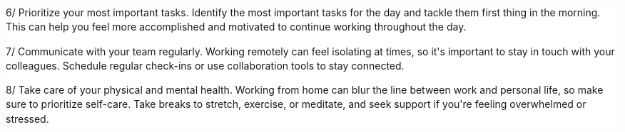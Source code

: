 <span class="hljs-number">6</span>/ <span class="hljs-selector-tag">Prioritize</span> <span class="hljs-selector-tag">your</span> <span class="hljs-selector-tag">most</span> <span class="hljs-selector-tag">important</span> <span class="hljs-selector-tag">tasks</span>. <span class="hljs-selector-tag">Identify</span> <span class="hljs-selector-tag">the</span> <span class="hljs-selector-tag">most</span> <span class="hljs-selector-tag">important</span> <span class="hljs-selector-tag">tasks</span> <span class="hljs-selector-tag">for</span> <span class="hljs-selector-tag">the</span> <span class="hljs-selector-tag">day</span> <span class="hljs-selector-tag">and</span> <span class="hljs-selector-tag">tackle</span> <span class="hljs-selector-tag">them</span> <span class="hljs-selector-tag">first</span> <span class="hljs-selector-tag">thing</span> <span class="hljs-selector-tag">in</span> <span class="hljs-selector-tag">the</span> <span class="hljs-selector-tag">morning</span>. <span class="hljs-selector-tag">This</span> <span class="hljs-selector-tag">can</span> <span class="hljs-selector-tag">help</span> <span class="hljs-selector-tag">you</span> <span class="hljs-selector-tag">feel</span> <span class="hljs-selector-tag">more</span> <span class="hljs-selector-tag">accomplished</span> <span class="hljs-selector-tag">and</span> <span class="hljs-selector-tag">motivated</span> <span class="hljs-selector-tag">to</span> <span class="hljs-selector-tag">continue</span> <span class="hljs-selector-tag">working</span> <span class="hljs-selector-tag">throughout</span> <span class="hljs-selector-tag">the</span> <span class="hljs-selector-tag">day</span>.

<span class="hljs-number">7</span>/ <span class="hljs-selector-tag">Communicate</span> <span class="hljs-selector-tag">with</span> <span class="hljs-selector-tag">your</span> <span class="hljs-selector-tag">team</span> <span class="hljs-selector-tag">regularly</span>. <span class="hljs-selector-tag">Working</span> <span class="hljs-selector-tag">remotely</span> <span class="hljs-selector-tag">can</span> <span class="hljs-selector-tag">feel</span> <span class="hljs-selector-tag">isolating</span> <span class="hljs-selector-tag">at</span> <span class="hljs-selector-tag">times</span>, <span class="hljs-selector-tag">so</span> <span class="hljs-selector-tag">it</span>'<span class="hljs-selector-tag">s</span> <span class="hljs-selector-tag">important</span> <span class="hljs-selector-tag">to</span> <span class="hljs-selector-tag">stay</span> <span class="hljs-selector-tag">in</span> <span class="hljs-selector-tag">touch</span> <span class="hljs-selector-tag">with</span> <span class="hljs-selector-tag">your</span> <span class="hljs-selector-tag">colleagues</span>. <span class="hljs-selector-tag">Schedule</span> <span class="hljs-selector-tag">regular</span> <span class="hljs-selector-tag">check-ins</span> <span class="hljs-selector-tag">or</span> <span class="hljs-selector-tag">use</span> <span class="hljs-selector-tag">collaboration</span> <span class="hljs-selector-tag">tools</span> <span class="hljs-selector-tag">to</span> <span class="hljs-selector-tag">stay</span> <span class="hljs-selector-tag">connected</span>.

<span class="hljs-number">8</span>/ <span class="hljs-selector-tag">Take</span> <span class="hljs-selector-tag">care</span> <span class="hljs-selector-tag">of</span> <span class="hljs-selector-tag">your</span> <span class="hljs-selector-tag">physical</span> <span class="hljs-selector-tag">and</span> <span class="hljs-selector-tag">mental</span> <span class="hljs-selector-tag">health</span>. <span class="hljs-selector-tag">Working</span> <span class="hljs-selector-tag">from</span> <span class="hljs-selector-tag">home</span> <span class="hljs-selector-tag">can</span> <span class="hljs-selector-tag">blur</span> <span class="hljs-selector-tag">the</span> <span class="hljs-selector-tag">line</span> <span class="hljs-selector-tag">between</span> <span class="hljs-selector-tag">work</span> <span class="hljs-selector-tag">and</span> <span class="hljs-selector-tag">personal</span> <span class="hljs-selector-tag">life</span>, <span class="hljs-selector-tag">so</span> <span class="hljs-selector-tag">make</span> <span class="hljs-selector-tag">sure</span> <span class="hljs-selector-tag">to</span> <span class="hljs-selector-tag">prioritize</span> <span class="hljs-selector-tag">self-care</span>. <span class="hljs-selector-tag">Take</span> <span class="hljs-selector-tag">breaks</span> <span class="hljs-selector-tag">to</span> <span class="hljs-selector-tag">stretch</span>, <span class="hljs-selector-tag">exercise</span>, <span class="hljs-selector-tag">or</span> <span class="hljs-selector-tag">meditate</span>, <span class="hljs-selector-tag">and</span> <span class="hljs-selector-tag">seek</span> <span class="hljs-selector-tag">support</span> <span class="hljs-selector-tag">if</span> <span class="hljs-selector-tag">you</span>'<span class="hljs-selector-tag">re</span> <span class="hljs-selector-tag">feeling</span> <span class="hljs-selector-tag">overwhelmed</span> <span class="hljs-selector-tag">or</span> <span class="hljs-selector-tag">stressed</span>.
